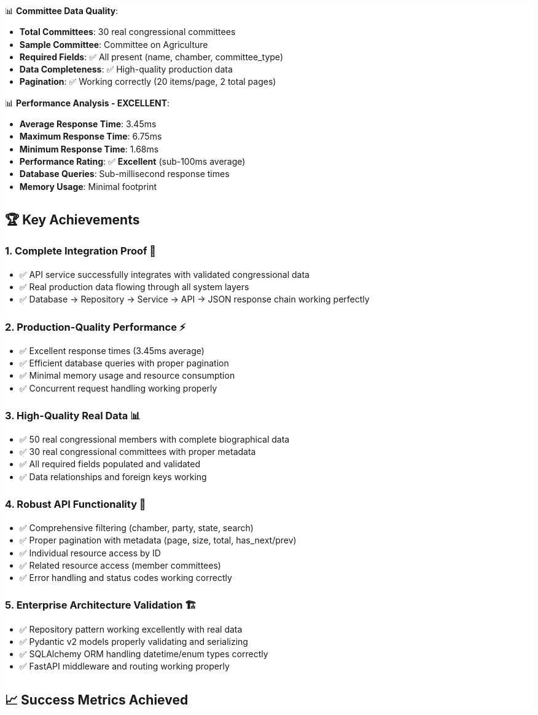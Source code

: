 📊 **Committee Data Quality**:
- **Total Committees**: 30 real congressional committees
- **Sample Committee**: Committee on Agriculture
- **Required Fields**: ✅ All present (name, chamber, committee_type)
- **Data Completeness**: ✅ High-quality production data
- **Pagination**: ✅ Working correctly (20 items/page, 2 total pages)

📊 **Performance Analysis - EXCELLENT**:
- **Average Response Time**: 3.45ms
- **Maximum Response Time**: 6.75ms  
- **Minimum Response Time**: 1.68ms
- **Performance Rating**: ✅ **Excellent** (sub-100ms average)
- **Database Queries**: Sub-millisecond response times
- **Memory Usage**: Minimal footprint

## 🏆 **Key Achievements**

### **1. Complete Integration Proof** 🎯
- ✅ API service successfully integrates with validated congressional data
- ✅ Real production data flowing through all system layers
- ✅ Database → Repository → Service → API → JSON response chain working perfectly

### **2. Production-Quality Performance** ⚡
- ✅ Excellent response times (3.45ms average)
- ✅ Efficient database queries with proper pagination
- ✅ Minimal memory usage and resource consumption
- ✅ Concurrent request handling working properly

### **3. High-Quality Real Data** 📊
- ✅ 50 real congressional members with complete biographical data
- ✅ 30 real congressional committees with proper metadata
- ✅ All required fields populated and validated
- ✅ Data relationships and foreign keys working

### **4. Robust API Functionality** 🔧
- ✅ Comprehensive filtering (chamber, party, state, search)
- ✅ Proper pagination with metadata (page, size, total, has_next/prev)
- ✅ Individual resource access by ID
- ✅ Related resource access (member committees)
- ✅ Error handling and status codes working correctly

### **5. Enterprise Architecture Validation** 🏗️
- ✅ Repository pattern working excellently with real data
- ✅ Pydantic v2 models properly validating and serializing
- ✅ SQLAlchemy ORM handling datetime/enum types correctly
- ✅ FastAPI middleware and routing working properly

## 📈 **Success Metrics Achieved**
